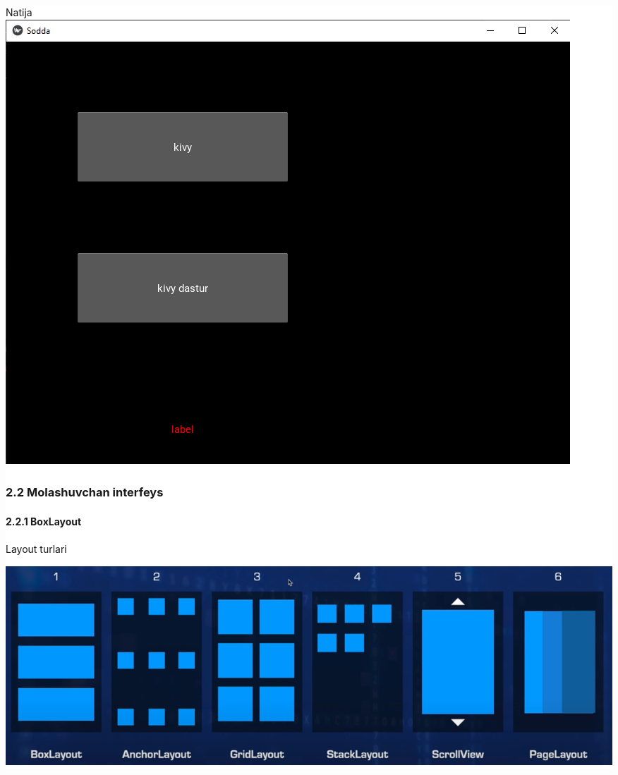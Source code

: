 Natija
<br>
![](images/img_6.png)



### 2.2 Molashuvchan interfeys
#### 2.2.1 BoxLayout


Layout turlari

![](images/img_5.png)
